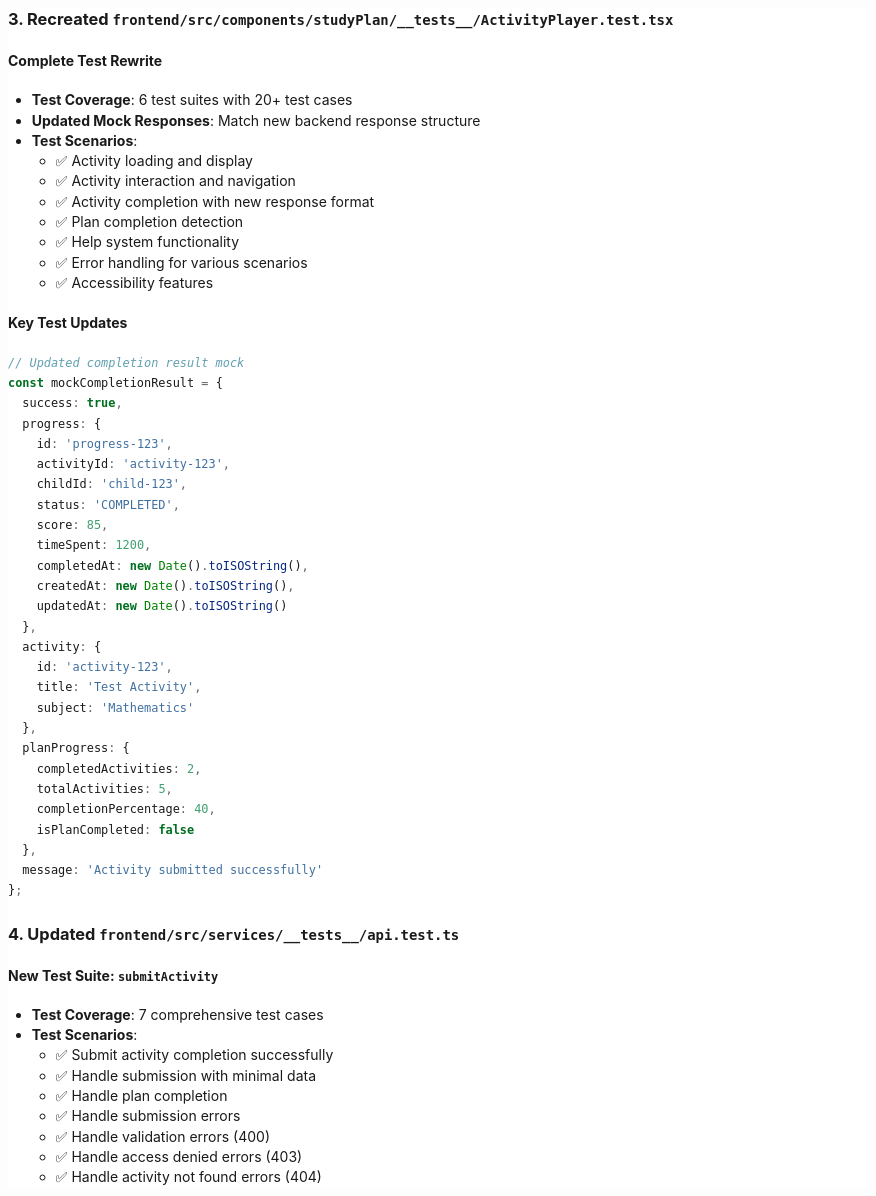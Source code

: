 ### 3. Recreated `frontend/src/components/studyPlan/__tests__/ActivityPlayer.test.tsx`

#### Complete Test Rewrite
- **Test Coverage**: 6 test suites with 20+ test cases
- **Updated Mock Responses**: Match new backend response structure
- **Test Scenarios**:
  - ✅ Activity loading and display
  - ✅ Activity interaction and navigation
  - ✅ Activity completion with new response format
  - ✅ Plan completion detection
  - ✅ Help system functionality
  - ✅ Error handling for various scenarios
  - ✅ Accessibility features

#### Key Test Updates
```typescript
// Updated completion result mock
const mockCompletionResult = {
  success: true,
  progress: {
    id: 'progress-123',
    activityId: 'activity-123',
    childId: 'child-123',
    status: 'COMPLETED',
    score: 85,
    timeSpent: 1200,
    completedAt: new Date().toISOString(),
    createdAt: new Date().toISOString(),
    updatedAt: new Date().toISOString()
  },
  activity: {
    id: 'activity-123',
    title: 'Test Activity',
    subject: 'Mathematics'
  },
  planProgress: {
    completedActivities: 2,
    totalActivities: 5,
    completionPercentage: 40,
    isPlanCompleted: false
  },
  message: 'Activity submitted successfully'
};
```

### 4. Updated `frontend/src/services/__tests__/api.test.ts`

#### New Test Suite: `submitActivity`
- **Test Coverage**: 7 comprehensive test cases
- **Test Scenarios**:
  - ✅ Submit activity completion successfully
  - ✅ Handle submission with minimal data
  - ✅ Handle plan completion
  - ✅ Handle submission errors
  - ✅ Handle validation errors (400)
  - ✅ Handle access denied errors (403)
  - ✅ Handle activity not found errors (404)
